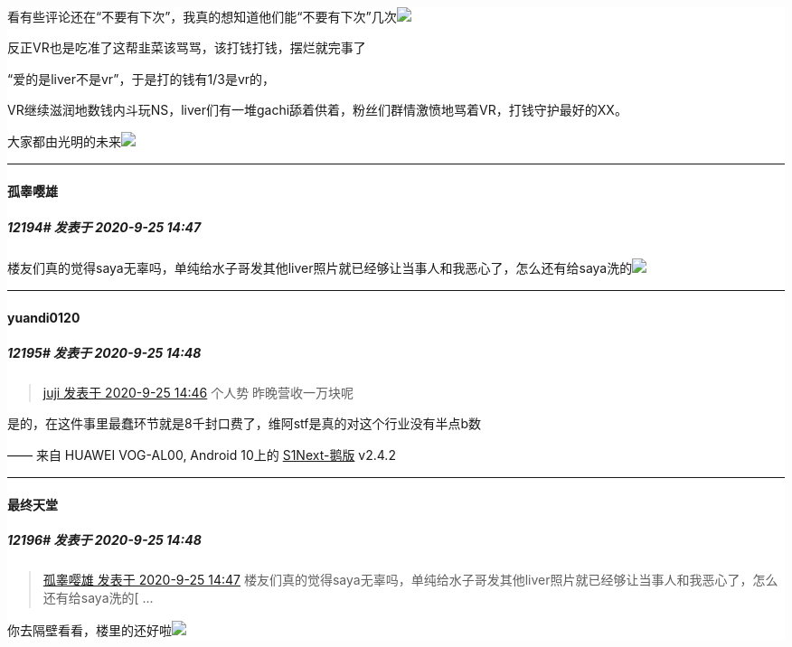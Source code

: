 看有些评论还在“不要有下次”，我真的想知道他们能“不要有下次”几次<img src="https://static.saraba1st.com/image/smiley/face2017/100.png" referrerpolicy="no-referrer">

反正VR也是吃准了这帮韭菜该骂骂，该打钱打钱，摆烂就完事了

“爱的是liver不是vr”，于是打的钱有1/3是vr的，

VR继续滋润地数钱内斗玩NS，liver们有一堆gachi舔着供着，粉丝们群情激愤地骂着VR，打钱守护最好的XX。

大家都由光明的未来<img src="https://static.saraba1st.com/image/smiley/face2017/252.png" referrerpolicy="no-referrer">







-----

####  孤睾嘤雄  
##### 12194#       发表于 2020-9-25 14:47




楼友们真的觉得saya无辜吗，单纯给水子哥发其他liver照片就已经够让当事人和我恶心了，怎么还有给saya洗的<img src="https://static.saraba1st.com/image/smiley/face2017/049.png" referrerpolicy="no-referrer">







-----

####  yuandi0120  
##### 12195#       发表于 2020-9-25 14:48



<blockquote><a href="httphttps://bbs.saraba1st.com/2b/forum.php?mod=redirect&amp;goto=findpost&amp;pid=48850233&amp;ptid=1956416" target="_blank">juji 发表于 2020-9-25 14:46</a>
个人势 昨晚营收一万块呢</blockquote>
是的，在这件事里最蠢环节就是8千封口费了，维阿stf是真的对这个行业没有半点b数

—— 来自 HUAWEI VOG-AL00, Android 10上的 [S1Next-鹅版](https://github.com/ykrank/S1-Next/releases) v2.4.2







-----

####  最终天堂  
##### 12196#       发表于 2020-9-25 14:48



<blockquote><a href="httphttps://bbs.saraba1st.com/2b/forum.php?mod=redirect&amp;goto=findpost&amp;pid=48850247&amp;ptid=1956416" target="_blank">孤睾嘤雄 发表于 2020-9-25 14:47</a>
楼友们真的觉得saya无辜吗，单纯给水子哥发其他liver照片就已经够让当事人和我恶心了，怎么还有给saya洗的[ ...</blockquote>
你去隔壁看看，楼里的还好啦<img src="https://static.saraba1st.com/image/smiley/face2017/067.png" referrerpolicy="no-referrer">
